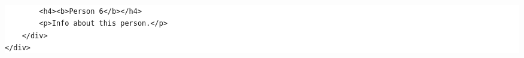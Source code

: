             <h4><b>Person 6</b></h4>
            <p>Info about this person.</p>
        </div>
    </div>
  </div>
</div>